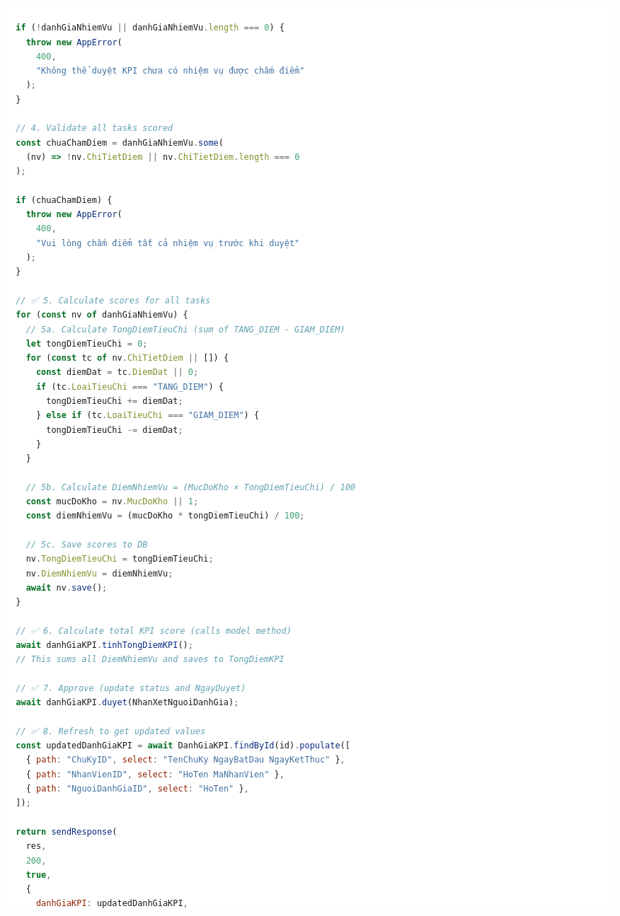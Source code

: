 ```javascript

  if (!danhGiaNhiemVu || danhGiaNhiemVu.length === 0) {
    throw new AppError(
      400,
      "Không thể duyệt KPI chưa có nhiệm vụ được chấm điểm"
    );
  }

  // 4. Validate all tasks scored
  const chuaChamDiem = danhGiaNhiemVu.some(
    (nv) => !nv.ChiTietDiem || nv.ChiTietDiem.length === 0
  );

  if (chuaChamDiem) {
    throw new AppError(
      400,
      "Vui lòng chấm điểm tất cả nhiệm vụ trước khi duyệt"
    );
  }

  // ✅ 5. Calculate scores for all tasks
  for (const nv of danhGiaNhiemVu) {
    // 5a. Calculate TongDiemTieuChi (sum of TANG_DIEM - GIAM_DIEM)
    let tongDiemTieuChi = 0;
    for (const tc of nv.ChiTietDiem || []) {
      const diemDat = tc.DiemDat || 0;
      if (tc.LoaiTieuChi === "TANG_DIEM") {
        tongDiemTieuChi += diemDat;
      } else if (tc.LoaiTieuChi === "GIAM_DIEM") {
        tongDiemTieuChi -= diemDat;
      }
    }

    // 5b. Calculate DiemNhiemVu = (MucDoKho × TongDiemTieuChi) / 100
    const mucDoKho = nv.MucDoKho || 1;
    const diemNhiemVu = (mucDoKho * tongDiemTieuChi) / 100;

    // 5c. Save scores to DB
    nv.TongDiemTieuChi = tongDiemTieuChi;
    nv.DiemNhiemVu = diemNhiemVu;
    await nv.save();
  }

  // ✅ 6. Calculate total KPI score (calls model method)
  await danhGiaKPI.tinhTongDiemKPI();
  // This sums all DiemNhiemVu and saves to TongDiemKPI

  // ✅ 7. Approve (update status and NgayDuyet)
  await danhGiaKPI.duyet(NhanXetNguoiDanhGia);

  // ✅ 8. Refresh to get updated values
  const updatedDanhGiaKPI = await DanhGiaKPI.findById(id).populate([
    { path: "ChuKyID", select: "TenChuKy NgayBatDau NgayKetThuc" },
    { path: "NhanVienID", select: "HoTen MaNhanVien" },
    { path: "NguoiDanhGiaID", select: "HoTen" },
  ]);

  return sendResponse(
    res,
    200,
    true,
    {
      danhGiaKPI: updatedDanhGiaKPI,
```